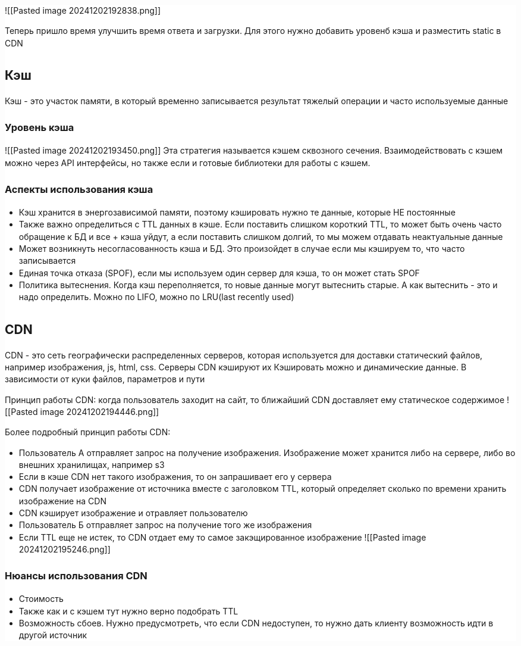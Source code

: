 ![[Pasted image 20241202192838.png]]

Теперь пришло время улучшить время ответа и загрузки. Для этого нужно добавить уровенб кэша и разместить static в CDN

## Кэш
Кэш - это участок памяти, в который временно записывается результат тяжелый операции и часто используемые данные
### Уровень кэша
![[Pasted image 20241202193450.png]]
Эта стратегия называется кэшем сквозного сечения. Взаимодействовать с кэшем можно через API интерфейсы, но также если и готовые библиотеки для работы с кэшем.
### Аспекты использования кэша
- Кэш хранится в энергозависимой памяти, поэтому кэшировать нужно те данные, которые НЕ постоянные
- Также важно определиться с TTL данных в кэше. Если поставить слишком короткий TTL, то может быть очень часто обращение к БД и все + кэша уйдут, а если поставить слишком долгий, то мы можем отдавать неактуальные данные
- Может возникнуть несогласованность кэша и БД. Это произойдет в случае если мы кэшируем то, что часто записывается
- Единая точка отказа (SPOF), если мы используем один сервер для кэша, то он может стать SPOF
- Политика вытеснения. Когда кэш переполняется, то новые данные могут вытеснить старые. А как вытеснить - это и надо определить. Можно по LIFO, можно по LRU(last recently used)
## CDN
CDN - это сеть географически распределенных серверов, которая используется для доставки статический файлов, например изображения, js, html, css. Серверы CDN кэшируют их
Кэшировать можно и динамические данные. В зависимости от куки файлов, параметров и пути

Принцип работы CDN: когда пользователь заходит на сайт, то ближайший CDN доставляет ему статическое содержимое
![[Pasted image 20241202194446.png]]

Более подробный принцип работы CDN:
- Пользователь A отправляет запрос на получение изображения. Изображение может хранится либо на сервере, либо во внешних хранилищах, например s3
- Если в кэше CDN нет такого изображения, то он запрашивает его у сервера
- CDN получает изображение от источника вместе с заголовком TTL, который определяет сколько по времени хранить изображение на CDN
- CDN кэширует изображение и отравляет пользователю
- Пользователь Б отправляет запрос на получение того же изображения
- Если TTL еще не истек, то CDN отдает ему то самое закэщированное изображение
![[Pasted image 20241202195246.png]]
### Нюансы использования CDN
- Стоимость
- Также как и с кэшем тут нужно верно подобрать TTL
- Возможность сбоев. Нужно предусмотреть, что если CDN недоступен, то нужно дать клиенту возможность идти в другой источник
